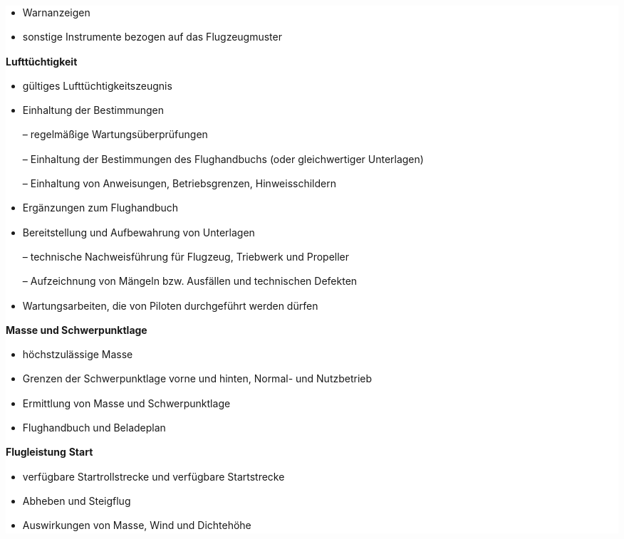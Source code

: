 



-   Warnanzeigen


-   sonstige Instrumente bezogen auf das Flugzeugmuster



**Lufttüchtigkeit**

-   gültiges Lufttüchtigkeitszeugnis


-   Einhaltung der Bestimmungen

    –   regelmäßige Wartungsüberprüfungen


    –   Einhaltung der Bestimmungen des Flughandbuchs (oder gleichwertiger
        Unterlagen)


    –   Einhaltung von Anweisungen, Betriebsgrenzen, Hinweisschildern





-   Ergänzungen zum Flughandbuch


-   Bereitstellung und Aufbewahrung von Unterlagen

    –   technische Nachweisführung für Flugzeug, Triebwerk und Propeller


    –   Aufzeichnung von Mängeln bzw. Ausfällen und technischen Defekten





-   Wartungsarbeiten, die von Piloten durchgeführt werden dürfen



**Masse und Schwerpunktlage**

-   höchstzulässige Masse


-   Grenzen der Schwerpunktlage vorne und hinten, Normal- und Nutzbetrieb


-   Ermittlung von Masse und Schwerpunktlage


-   Flughandbuch und Beladeplan



**Flugleistung**
**Start**

-   verfügbare Startrollstrecke und verfügbare Startstrecke


-   Abheben und Steigflug


-   Auswirkungen von Masse, Wind und Dichtehöhe
